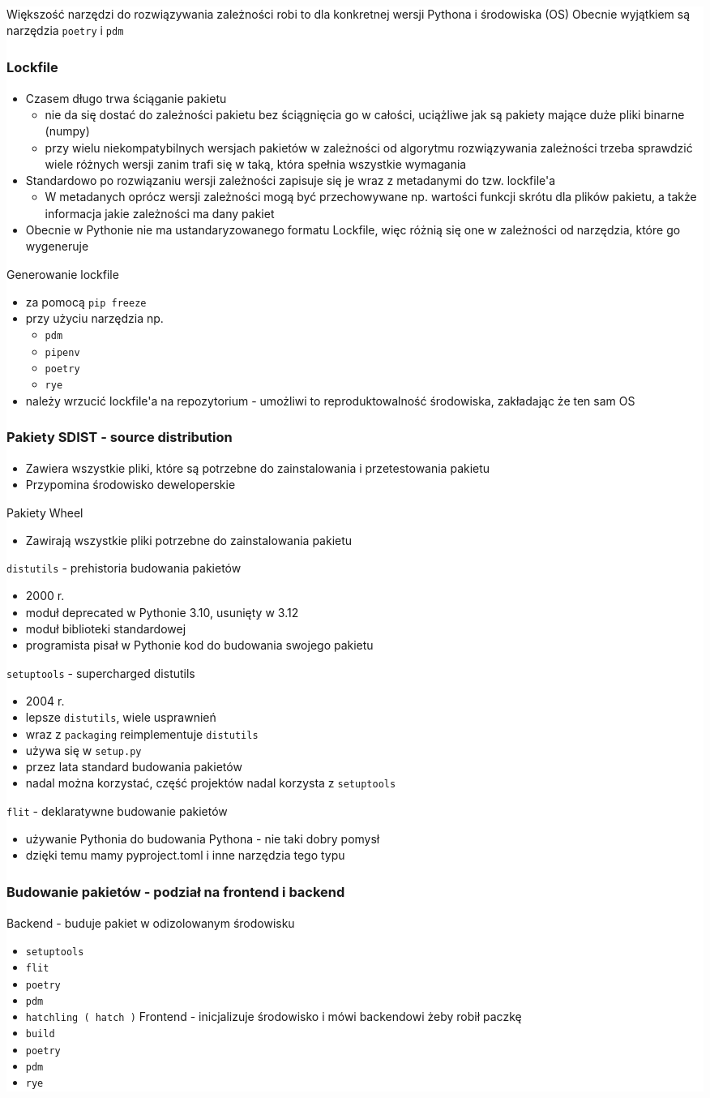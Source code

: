 Większość narzędzi do rozwiązywania zależności robi to dla konkretnej wersji Pythona i środowiska (OS)
Obecnie wyjątkiem są narzędzia ```poetry``` i ```pdm```

### Lockfile
- Czasem długo trwa ściąganie pakietu
  * nie da się dostać do zależności pakietu bez ściągnięcia go w całości, uciążliwe jak są pakiety mające duże pliki binarne (numpy)
  * przy wielu niekompatybilnych wersjach pakietów w zależności od algorytmu
    rozwiązywania zależności trzeba sprawdzić wiele różnych wersji zanim trafi się w
    taką, która spełnia wszystkie wymagania
- Standardowo po rozwiązaniu wersji zależności zapisuje się je wraz z metadanymi do tzw. lockfile'a
  * W metadanych oprócz wersji zależności mogą być przechowywane np. wartości
    funkcji skrótu dla plików pakietu, a także informacja jakie zależności ma dany pakiet
- Obecnie w Pythonie nie ma ustandaryzowanego formatu Lockfile, więc różnią się
one w zależności od narzędzia, które go wygeneruje

Generowanie lockfile
- za pomocą ```pip freeze```
- przy użyciu narzędzia np.
  * ```pdm```
  * ```pipenv```
  * ```poetry```
  * ```rye```
- należy wrzucić lockfile'a na repozytorium - umożliwi to reproduktowalność środowiska, zakładając że ten sam OS

### Pakiety SDIST - source distribution
* Zawiera wszystkie pliki, które są potrzebne do zainstalowania i przetestowania
pakietu
* Przypomina środowisko deweloperskie

Pakiety Wheel
* Zawirają wszystkie pliki potrzebne do zainstalowania pakietu

```distutils``` - prehistoria budowania pakietów
* 2000 r.
* moduł deprecated w Pythonie 3.10, usunięty w 3.12
* moduł biblioteki standardowej
* programista pisał w Pythonie kod do budowania swojego pakietu

```setuptools``` - supercharged distutils
* 2004 r.
* lepsze ```distutils```, wiele usprawnień
* wraz z ```packaging``` reimplementuje ```distutils```
* używa się w ```setup.py```
* przez lata standard budowania pakietów
* nadal można korzystać, część projektów nadal korzysta z ```setuptools```

```flit``` - deklaratywne budowanie pakietów
* używanie Pythonia do budowania Pythona - nie taki dobry pomysł
* dzięki temu mamy pyproject.toml i inne narzędzia tego typu

### Budowanie pakietów - podział na frontend i backend
Backend - buduje pakiet w odizolowanym środowisku
* ```setuptools```
* ```flit```
* ```poetry```
* ```pdm```
* ```hatchling ( hatch )```
Frontend - inicjalizuje środowisko i mówi backendowi żeby robił paczkę
* ```build```
* ```poetry```
* ```pdm```
* ```rye```
```